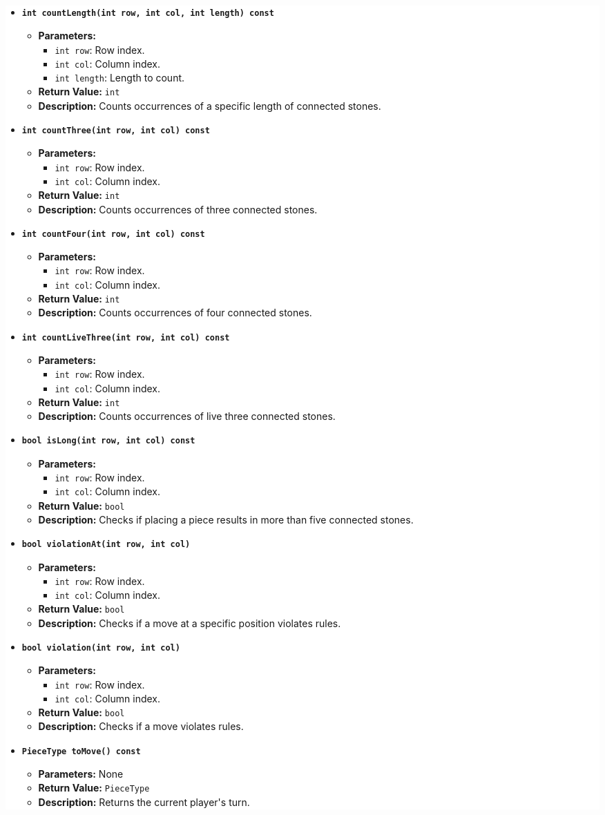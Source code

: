 - **`int countLength(int row, int col, int length) const`**
  - **Parameters:** 
    - `int row`: Row index.
    - `int col`: Column index.
    - `int length`: Length to count.
  - **Return Value:** `int`
  - **Description:** Counts occurrences of a specific length of connected stones.

- **`int countThree(int row, int col) const`**
  - **Parameters:** 
    - `int row`: Row index.
    - `int col`: Column index.
  - **Return Value:** `int`
  - **Description:** Counts occurrences of three connected stones.

- **`int countFour(int row, int col) const`**
  - **Parameters:** 
    - `int row`: Row index.
    - `int col`: Column index.
  - **Return Value:** `int`
  - **Description:** Counts occurrences of four connected stones.

- **`int countLiveThree(int row, int col) const`**
  - **Parameters:** 
    - `int row`: Row index.
    - `int col`: Column index.
  - **Return Value:** `int`
  - **Description:** Counts occurrences of live three connected stones.

- **`bool isLong(int row, int col) const`**
  - **Parameters:** 
    - `int row`: Row index.
    - `int col`: Column index.
  - **Return Value:** `bool`
  - **Description:** Checks if placing a piece results in more than five connected stones.

- **`bool violationAt(int row, int col)`**
  - **Parameters:** 
    - `int row`: Row index.
    - `int col`: Column index.
  - **Return Value:** `bool`
  - **Description:** Checks if a move at a specific position violates rules.

- **`bool violation(int row, int col)`**
  - **Parameters:** 
    - `int row`: Row index.
    - `int col`: Column index.
  - **Return Value:** `bool`
  - **Description:** Checks if a move violates rules.

- **`PieceType toMove() const`**
  - **Parameters:** None
  - **Return Value:** `PieceType`
  - **Description:** Returns the current player's turn.
